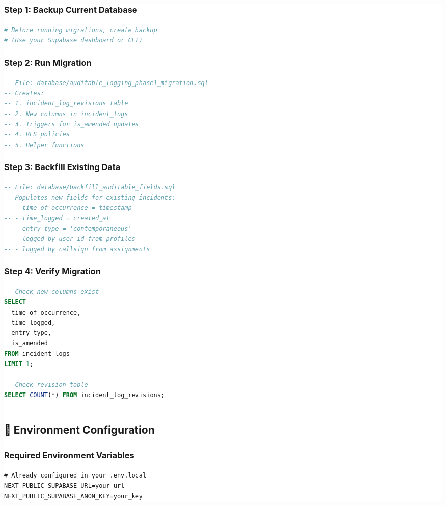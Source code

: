 ### **Step 1: Backup Current Database**
```bash
# Before running migrations, create backup
# (Use your Supabase dashboard or CLI)
```

### **Step 2: Run Migration**
```sql
-- File: database/auditable_logging_phase1_migration.sql
-- Creates:
-- 1. incident_log_revisions table
-- 2. New columns in incident_logs
-- 3. Triggers for is_amended updates
-- 4. RLS policies
-- 5. Helper functions
```

### **Step 3: Backfill Existing Data**
```sql
-- File: database/backfill_auditable_fields.sql
-- Populates new fields for existing incidents:
-- - time_of_occurrence = timestamp
-- - time_logged = created_at
-- - entry_type = 'contemporaneous'
-- - logged_by_user_id from profiles
-- - logged_by_callsign from assignments
```

### **Step 4: Verify Migration**
```sql
-- Check new columns exist
SELECT 
  time_of_occurrence, 
  time_logged, 
  entry_type,
  is_amended
FROM incident_logs
LIMIT 1;

-- Check revision table
SELECT COUNT(*) FROM incident_log_revisions;
```

---

## 🔧 **Environment Configuration**

### **Required Environment Variables**
```env
# Already configured in your .env.local
NEXT_PUBLIC_SUPABASE_URL=your_url
NEXT_PUBLIC_SUPABASE_ANON_KEY=your_key
```
